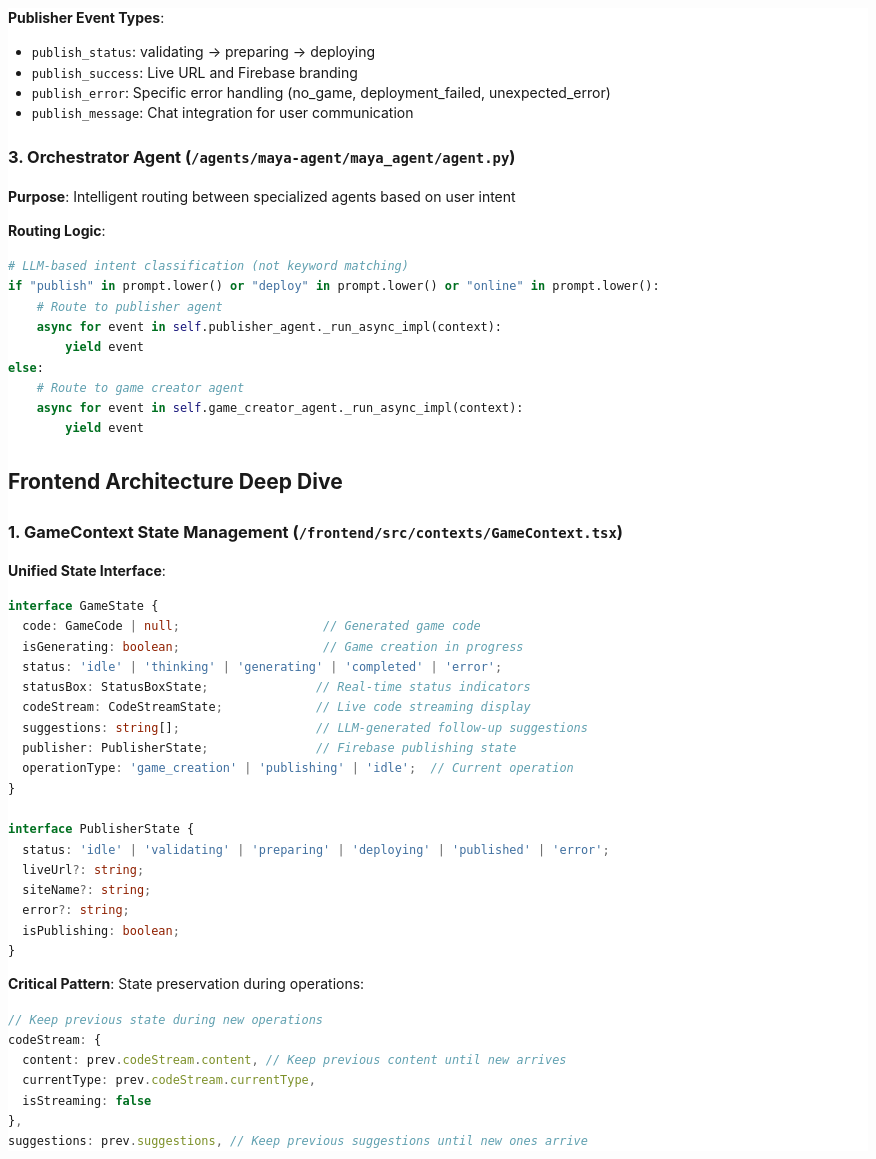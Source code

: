 **Publisher Event Types**:
- `publish_status`: validating → preparing → deploying
- `publish_success`: Live URL and Firebase branding
- `publish_error`: Specific error handling (no_game, deployment_failed, unexpected_error)
- `publish_message`: Chat integration for user communication

### 3. Orchestrator Agent (`/agents/maya-agent/maya_agent/agent.py`)

**Purpose**: Intelligent routing between specialized agents based on user intent

**Routing Logic**:
```python
# LLM-based intent classification (not keyword matching)
if "publish" in prompt.lower() or "deploy" in prompt.lower() or "online" in prompt.lower():
    # Route to publisher agent
    async for event in self.publisher_agent._run_async_impl(context):
        yield event
else:
    # Route to game creator agent
    async for event in self.game_creator_agent._run_async_impl(context):
        yield event
```

## Frontend Architecture Deep Dive

### 1. GameContext State Management (`/frontend/src/contexts/GameContext.tsx`)

**Unified State Interface**:
```typescript
interface GameState {
  code: GameCode | null;                    // Generated game code
  isGenerating: boolean;                    // Game creation in progress
  status: 'idle' | 'thinking' | 'generating' | 'completed' | 'error';
  statusBox: StatusBoxState;               // Real-time status indicators
  codeStream: CodeStreamState;             // Live code streaming display
  suggestions: string[];                   // LLM-generated follow-up suggestions
  publisher: PublisherState;               // Firebase publishing state
  operationType: 'game_creation' | 'publishing' | 'idle';  // Current operation
}

interface PublisherState {
  status: 'idle' | 'validating' | 'preparing' | 'deploying' | 'published' | 'error';
  liveUrl?: string;
  siteName?: string;
  error?: string;
  isPublishing: boolean;
}
```

**Critical Pattern**: State preservation during operations:
```typescript
// Keep previous state during new operations
codeStream: {
  content: prev.codeStream.content, // Keep previous content until new arrives
  currentType: prev.codeStream.currentType,
  isStreaming: false
},
suggestions: prev.suggestions, // Keep previous suggestions until new ones arrive
```
